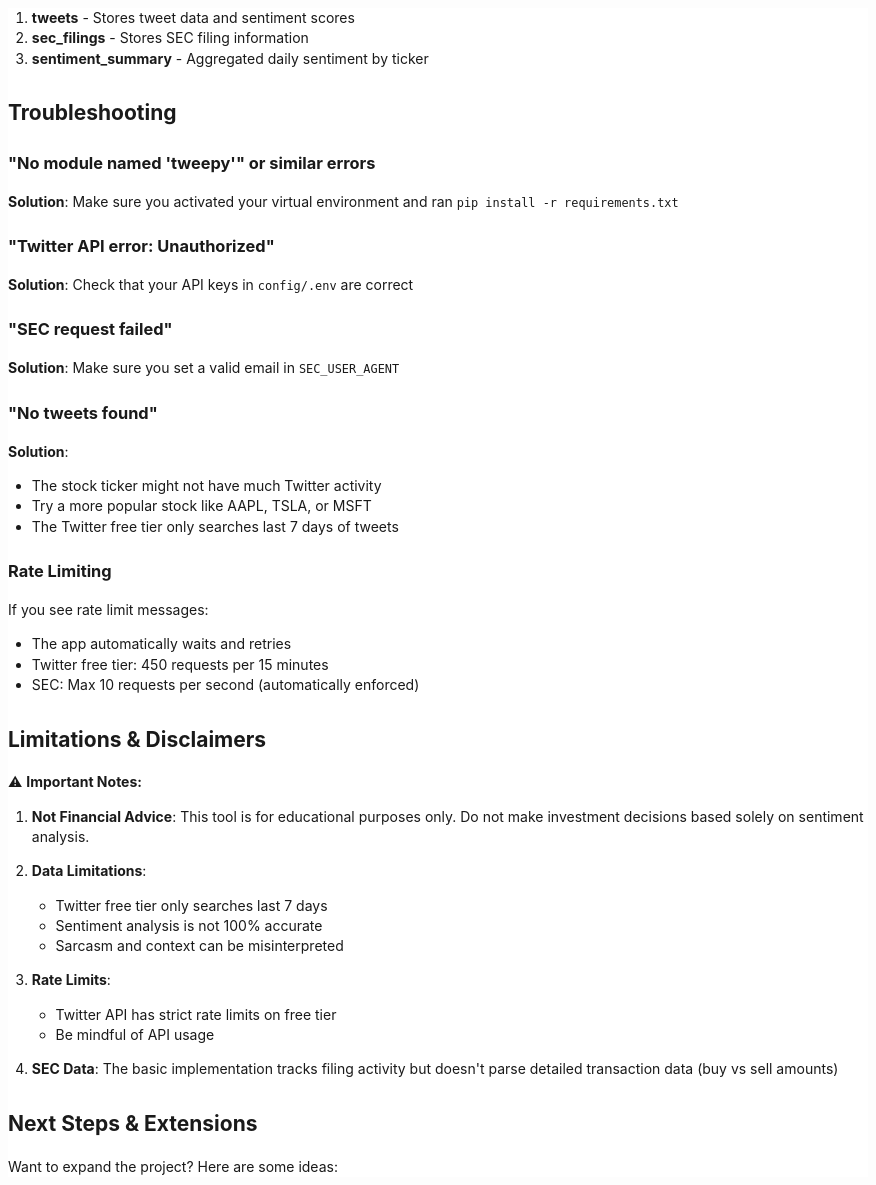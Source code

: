 1. **tweets** - Stores tweet data and sentiment scores
2. **sec_filings** - Stores SEC filing information
3. **sentiment_summary** - Aggregated daily sentiment by ticker

## Troubleshooting

### "No module named 'tweepy'" or similar errors
**Solution**: Make sure you activated your virtual environment and ran `pip install -r requirements.txt`

### "Twitter API error: Unauthorized"
**Solution**: Check that your API keys in `config/.env` are correct

### "SEC request failed"
**Solution**: Make sure you set a valid email in `SEC_USER_AGENT`

### "No tweets found"
**Solution**:
- The stock ticker might not have much Twitter activity
- Try a more popular stock like AAPL, TSLA, or MSFT
- The Twitter free tier only searches last 7 days of tweets

### Rate Limiting
If you see rate limit messages:
- The app automatically waits and retries
- Twitter free tier: 450 requests per 15 minutes
- SEC: Max 10 requests per second (automatically enforced)

## Limitations & Disclaimers

⚠️ **Important Notes:**

1. **Not Financial Advice**: This tool is for educational purposes only. Do not make investment decisions based solely on sentiment analysis.

2. **Data Limitations**:
   - Twitter free tier only searches last 7 days
   - Sentiment analysis is not 100% accurate
   - Sarcasm and context can be misinterpreted

3. **Rate Limits**:
   - Twitter API has strict rate limits on free tier
   - Be mindful of API usage

4. **SEC Data**: The basic implementation tracks filing activity but doesn't parse detailed transaction data (buy vs sell amounts)

## Next Steps & Extensions

Want to expand the project? Here are some ideas:
